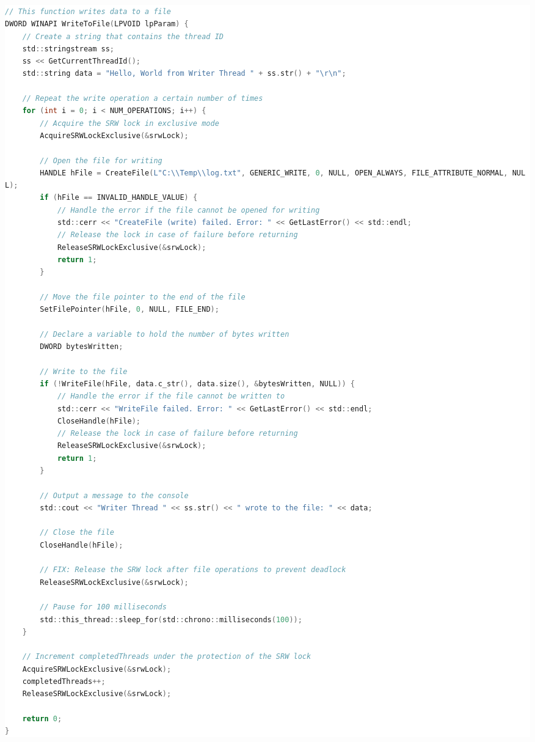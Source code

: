 ```c
// This function writes data to a file
DWORD WINAPI WriteToFile(LPVOID lpParam) {
    // Create a string that contains the thread ID
    std::stringstream ss;
    ss << GetCurrentThreadId();
    std::string data = "Hello, World from Writer Thread " + ss.str() + "\r\n";

    // Repeat the write operation a certain number of times
    for (int i = 0; i < NUM_OPERATIONS; i++) {
        // Acquire the SRW lock in exclusive mode
        AcquireSRWLockExclusive(&srwLock);

        // Open the file for writing
        HANDLE hFile = CreateFile(L"C:\\Temp\\log.txt", GENERIC_WRITE, 0, NULL, OPEN_ALWAYS, FILE_ATTRIBUTE_NORMAL, NULL);
        if (hFile == INVALID_HANDLE_VALUE) {
            // Handle the error if the file cannot be opened for writing
            std::cerr << "CreateFile (write) failed. Error: " << GetLastError() << std::endl;
            // Release the lock in case of failure before returning
            ReleaseSRWLockExclusive(&srwLock);
            return 1;
        }

        // Move the file pointer to the end of the file
        SetFilePointer(hFile, 0, NULL, FILE_END);

        // Declare a variable to hold the number of bytes written
        DWORD bytesWritten;

        // Write to the file
        if (!WriteFile(hFile, data.c_str(), data.size(), &bytesWritten, NULL)) {
            // Handle the error if the file cannot be written to
            std::cerr << "WriteFile failed. Error: " << GetLastError() << std::endl;
            CloseHandle(hFile);
            // Release the lock in case of failure before returning
            ReleaseSRWLockExclusive(&srwLock);
            return 1;
        }

        // Output a message to the console
        std::cout << "Writer Thread " << ss.str() << " wrote to the file: " << data;

        // Close the file
        CloseHandle(hFile);

        // FIX: Release the SRW lock after file operations to prevent deadlock
        ReleaseSRWLockExclusive(&srwLock);

        // Pause for 100 milliseconds
        std::this_thread::sleep_for(std::chrono::milliseconds(100));
    }

    // Increment completedThreads under the protection of the SRW lock
    AcquireSRWLockExclusive(&srwLock);
    completedThreads++;
    ReleaseSRWLockExclusive(&srwLock);

    return 0;
}
```
